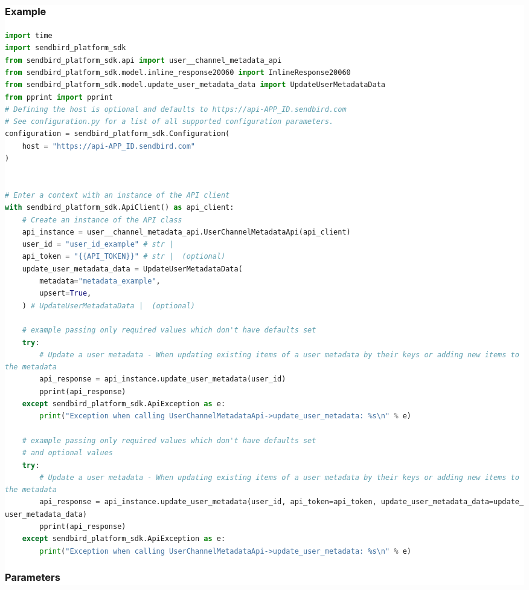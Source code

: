 ### Example


```python
import time
import sendbird_platform_sdk
from sendbird_platform_sdk.api import user__channel_metadata_api
from sendbird_platform_sdk.model.inline_response20060 import InlineResponse20060
from sendbird_platform_sdk.model.update_user_metadata_data import UpdateUserMetadataData
from pprint import pprint
# Defining the host is optional and defaults to https://api-APP_ID.sendbird.com
# See configuration.py for a list of all supported configuration parameters.
configuration = sendbird_platform_sdk.Configuration(
    host = "https://api-APP_ID.sendbird.com"
)


# Enter a context with an instance of the API client
with sendbird_platform_sdk.ApiClient() as api_client:
    # Create an instance of the API class
    api_instance = user__channel_metadata_api.UserChannelMetadataApi(api_client)
    user_id = "user_id_example" # str | 
    api_token = "{{API_TOKEN}}" # str |  (optional)
    update_user_metadata_data = UpdateUserMetadataData(
        metadata="metadata_example",
        upsert=True,
    ) # UpdateUserMetadataData |  (optional)

    # example passing only required values which don't have defaults set
    try:
        # Update a user metadata - When updating existing items of a user metadata by their keys or adding new items to the metadata
        api_response = api_instance.update_user_metadata(user_id)
        pprint(api_response)
    except sendbird_platform_sdk.ApiException as e:
        print("Exception when calling UserChannelMetadataApi->update_user_metadata: %s\n" % e)

    # example passing only required values which don't have defaults set
    # and optional values
    try:
        # Update a user metadata - When updating existing items of a user metadata by their keys or adding new items to the metadata
        api_response = api_instance.update_user_metadata(user_id, api_token=api_token, update_user_metadata_data=update_user_metadata_data)
        pprint(api_response)
    except sendbird_platform_sdk.ApiException as e:
        print("Exception when calling UserChannelMetadataApi->update_user_metadata: %s\n" % e)
```


### Parameters
